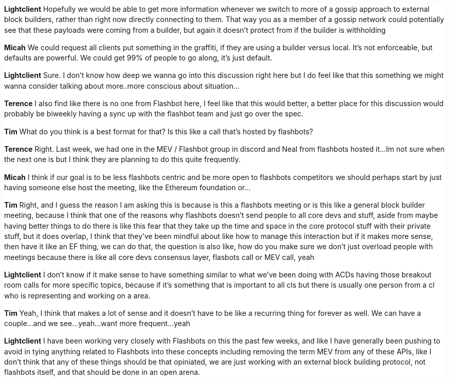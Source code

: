 **Lightclient**
Hopefully we would be able to get more information whenever we switch to more of a gossip approach to external block builders, rather than right now directly connecting to them. That way you as a member of a gossip network could potentially see that these payloads were coming from a builder, but again it doesn’t protect from if the builder is withholding

**Micah**
We could request all clients put something in the graffiti, if they are using a builder versus local. It’s not enforceable, but defaults are powerful. We could get 99% of people to go along, it’s just default.

**Lightclient**
Sure. I don’t know how deep we wanna go into this discussion right here but I do feel like that this something we might wanna consider talking about more..more conscious about situation…

**Terence**
I also find like there is no one from Flashbot here, I feel like that this would better, a better place for this discussion would probably be biweekly having a sync up with the flashbot team and just go over the spec.

**Tim**
What do you think is a best format for that? Is this like a call that’s hosted by flashbots?


**Terence**
Right. Last week, we had one in the MEV / Flashbot group in discord and Neal from flashbots hosted it…Im not sure when the next one is but I think they are planning to do this quite frequently.

**Micah**
I think if our goal is to be less flashbots centric and be more open to flashbots competitors we should perhaps start by just having someone else host the meeting, like the Ethereum foundation or…

**Tim**
Right, and I guess the reason I am asking this is because is this a flashbots meeting or is this like a general block builder meeting, because I think that one of the reasons why flashbots doesn’t send people to all core devs and stuff, aside from maybe having better things to do there is like this fear that they take up the time and space in the core protocol stuff with their private stuff, but it does overlap, I think that they’ve been mindful about like how to manage this interaction but if it makes more sense, then have it like an EF thing, we can do that, the question is also like, how do you make sure we don’t just overload people with meetings because there is like all core devs consensus layer, flasbots call or MEV call, yeah

**Lightclient**
I don’t know if it make sense to have something similar to what we’ve been doing with ACDs having those breakout room calls for more specific topics, because if it’s something that is important to all cls but there is usually one person from a cl who is representing and working on a area. 

**Tim**
Yeah, I think that makes a lot of sense and it doesn’t have to be like a recurring thing for forever as well. We can have a couple…and we see…yeah…want more frequent…yeah

**Lightclient**
I have been working very closely with Flashbots on this the past few weeks, and like I have generally been pushing to avoid in tying anything related to Flashbots into these concepts including removing the term MEV from any of these APIs, like I don’t think that any of these things should be that opiniated, we are just working with an external block building protocol, not flashbots itself, and that should be done in an open arena.
